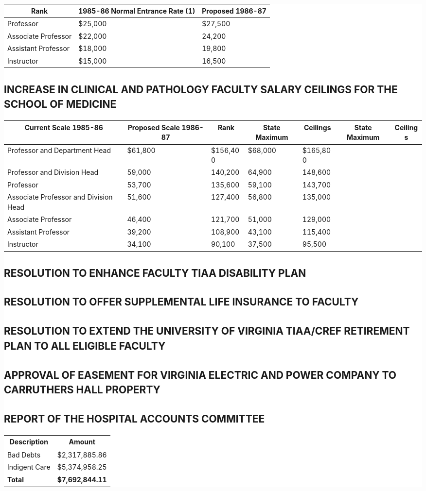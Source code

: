| Rank | 1985-86 Normal Entrance Rate (1) | Proposed 1986-87 |
|------|-----------------------------------|------------------|
| Professor | $25,000 | $27,500 |
| Associate Professor | $22,000 | 24,200 |
| Assistant Professor | $18,000 | 19,800 |
| Instructor | $15,000 | 16,500 |

## INCREASE IN CLINICAL AND PATHOLOGY FACULTY SALARY CEILINGS FOR THE SCHOOL OF MEDICINE

| Current Scale 1985-86 | Proposed Scale 1986-87 | Rank | State Maximum | Ceilings | State Maximum | Ceilings |
|-----------------------|-----------------------|------|---------------|----------|---------------|----------|
| Professor and Department Head | $61,800 | $156,400 | $68,000 | $165,800 |
| Professor and Division Head | 59,000 | 140,200 | 64,900 | 148,600 |
| Professor | 53,700 | 135,600 | 59,100 | 143,700 |
| Associate Professor and Division Head | 51,600 | 127,400 | 56,800 | 135,000 |
| Associate Professor | 46,400 | 121,700 | 51,000 | 129,000 |
| Assistant Professor | 39,200 | 108,900 | 43,100 | 115,400 |
| Instructor | 34,100 | 90,100 | 37,500 | 95,500 |

## RESOLUTION TO ENHANCE FACULTY TIAA DISABILITY PLAN

## RESOLUTION TO OFFER SUPPLEMENTAL LIFE INSURANCE TO FACULTY

## RESOLUTION TO EXTEND THE UNIVERSITY OF VIRGINIA TIAA/CREF RETIREMENT PLAN TO ALL ELIGIBLE FACULTY

## APPROVAL OF EASEMENT FOR VIRGINIA ELECTRIC AND POWER COMPANY TO CARRUTHERS HALL PROPERTY

## REPORT OF THE HOSPITAL ACCOUNTS COMMITTEE

| Description | Amount |
|-------------|--------|
| Bad Debts | $2,317,885.86 |
| Indigent Care | $5,374,958.25 |
| **Total** | **$7,692,844.11** |
